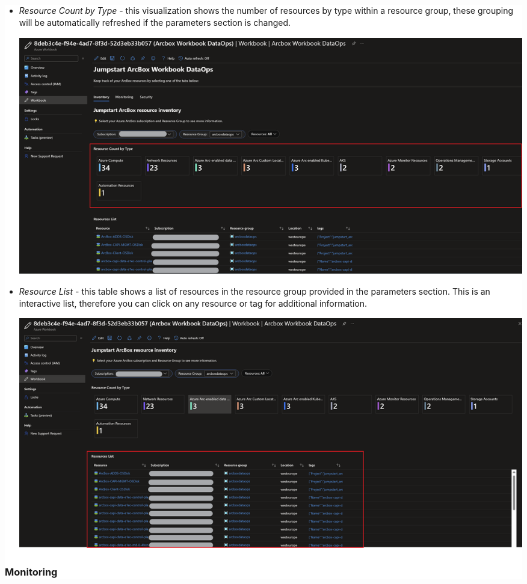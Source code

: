 - _Resource Count by Type_ - this visualization shows the number of resources by type within a resource group, these grouping will be automatically refreshed if the parameters section is changed.

   ![Inventory Resource by type](./inventory_count_by_type.png)

- _Resource List_ - this table shows a list of resources in the resource group provided in the parameters section. This is an interactive list, therefore you can click on any resource or tag for additional information.

   ![Inventory Resource List](./inventory_resource_list.png)

### Monitoring
